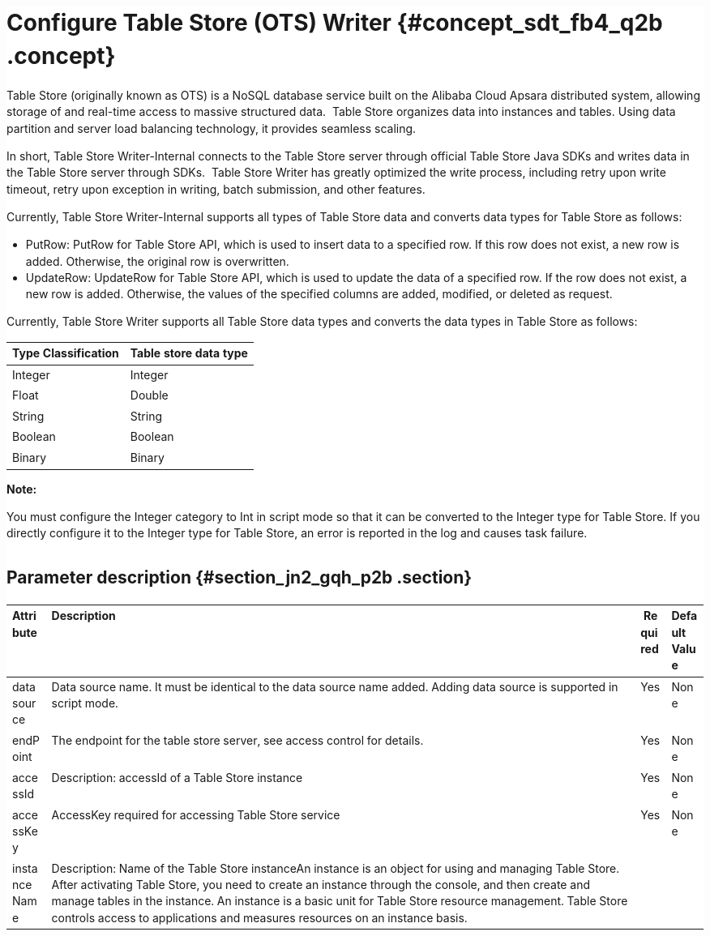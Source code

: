 # Configure Table Store \(OTS\) Writer {#concept_sdt_fb4_q2b .concept}

Table Store \(originally known as OTS\) is a NoSQL database service built on the Alibaba Cloud Apsara distributed system, allowing storage of and real-time access to massive structured data.  Table Store organizes data into instances and tables. Using data partition and server load balancing technology, it provides seamless scaling.

In short, Table Store Writer-Internal connects to the Table Store server through official Table Store Java SDKs and writes data in the Table Store server through SDKs.  Table Store Writer has greatly optimized the write process, including retry upon write timeout, retry upon exception in writing, batch submission, and other features.

Currently, Table Store Writer-Internal supports all types of Table Store data and converts data types for Table Store as follows:

-   PutRow: PutRow for Table Store API, which is used to insert data to a specified row. If this row does not exist, a new row is added. Otherwise, the original row is overwritten.
-   UpdateRow: UpdateRow for Table Store API, which is used to update the data of a specified row. If the row does not exist, a new row is added. Otherwise, the values of the specified columns are added, modified, or deleted as request.

Currently, Table Store Writer supports all Table Store data types and converts the data types in Table Store as follows:

|Type Classification|Table store data type|
|:------------------|:--------------------|
|Integer|Integer|
|Float|Double|
|String|String|
|Boolean|Boolean|
|Binary|Binary|

**Note:** 

You must configure the Integer category to Int in script mode so that it can be converted to the Integer type for Table Store. If you directly configure it to the Integer type for Table Store, an error is reported in the log and causes task failure.

## Parameter description​ {#section_jn2_gqh_p2b .section}

|Attribute|Description| Required|Default Value|
|:--------|:----------|:--------|:------------|
|datasource|Data source name. It must be identical to the data source name added. Adding data source is supported in script mode.|Yes|None |
|endPoint|The endpoint for the table store server, see access control for details.|Yes|None |
|accessId|Description: accessId of a Table Store instance |Yes|None |
|accessKey|AccessKey required for accessing Table Store service|Yes|None |
|instanceName|Description: Name of the Table Store instanceAn instance is an object for using and managing Table Store. After activating Table Store, you need to create an instance through the console, and then create and manage tables in the instance. An instance is a basic unit for Table Store resource management. Table Store controls access to applications and measures resources on an instance basis. 
